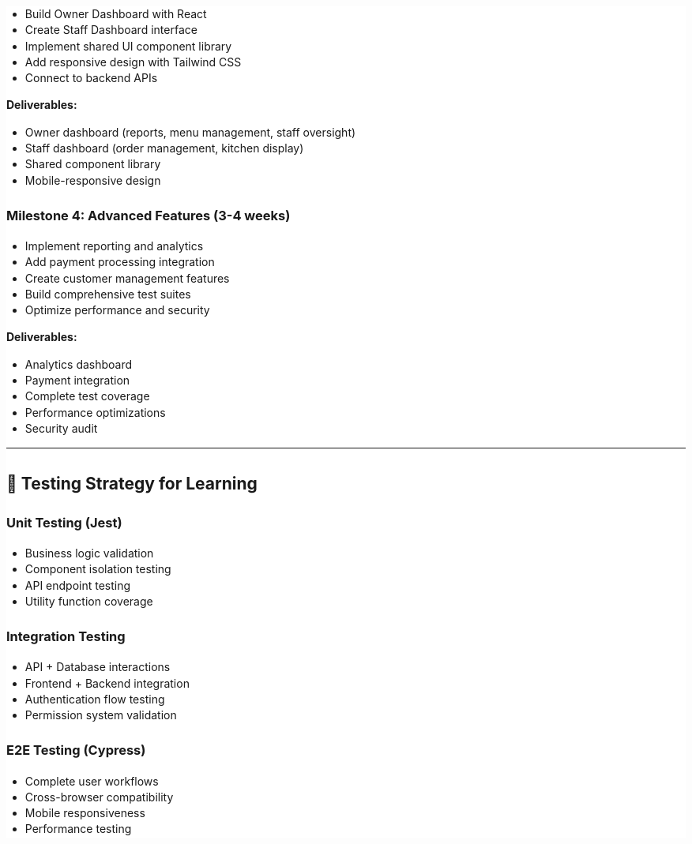 - Build Owner Dashboard with React
- Create Staff Dashboard interface
- Implement shared UI component library
- Add responsive design with Tailwind CSS
- Connect to backend APIs

**Deliverables:**

- Owner dashboard (reports, menu management, staff oversight)
- Staff dashboard (order management, kitchen display)
- Shared component library
- Mobile-responsive design

### **Milestone 4: Advanced Features** (3-4 weeks)

- Implement reporting and analytics
- Add payment processing integration
- Create customer management features
- Build comprehensive test suites
- Optimize performance and security

**Deliverables:**

- Analytics dashboard
- Payment integration
- Complete test coverage
- Performance optimizations
- Security audit

---

## 🧪 **Testing Strategy for Learning**

### **Unit Testing** (Jest)

- Business logic validation
- Component isolation testing
- API endpoint testing
- Utility function coverage

### **Integration Testing**

- API + Database interactions
- Frontend + Backend integration
- Authentication flow testing
- Permission system validation

### **E2E Testing** (Cypress)

- Complete user workflows
- Cross-browser compatibility
- Mobile responsiveness
- Performance testing
